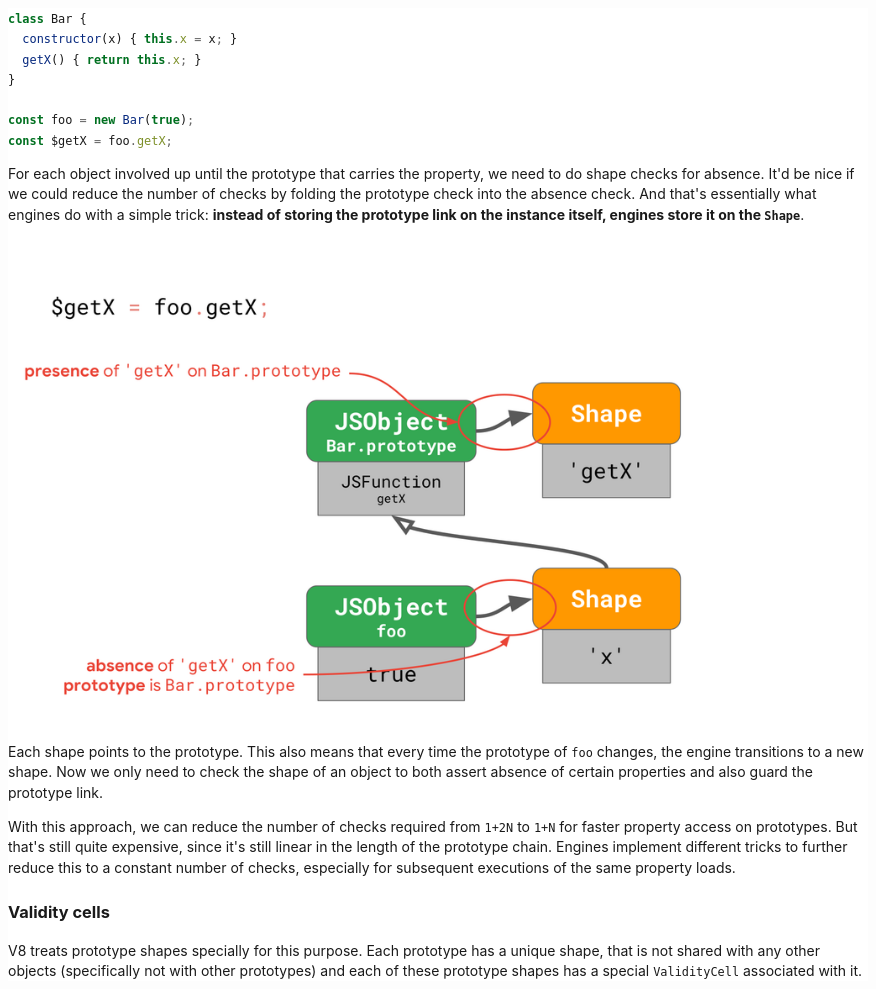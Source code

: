 ```js
class Bar {
  constructor(x) { this.x = x; }
  getX() { return this.x; }
}

const foo = new Bar(true);
const $getX = foo.getX;
```

For each object involved up until the prototype that carries the property, we need to do shape checks for absence. It'd be nice if we could reduce the number of checks by folding the prototype check into the absence check. And that's essentially what engines do with a simple trick: **instead of storing the prototype link on the instance itself, engines store it on the `Shape`**.

![Improved prototype load checks](/images/2018/prototype-load-checks-2-20180816.svg "Improved prototype load checks")

Each shape points to the prototype. This also means that every time the prototype of `foo` changes, the engine transitions to a new shape. Now we only need to check the shape of an object to both assert absence of certain properties and also guard the prototype link.

With this approach, we can reduce the number of checks required from `1+2N` to `1+N` for faster property access on prototypes. But that's still quite expensive, since it's still linear in the length of the prototype chain. Engines implement different tricks to further reduce this to a constant number of checks, especially for subsequent executions of the same property loads.

### Validity cells

V8 treats prototype shapes specially for this purpose. Each prototype has a unique shape, that is not shared with any other objects (specifically not with other prototypes) and each of these prototype shapes has a special `ValidityCell` associated with it.
